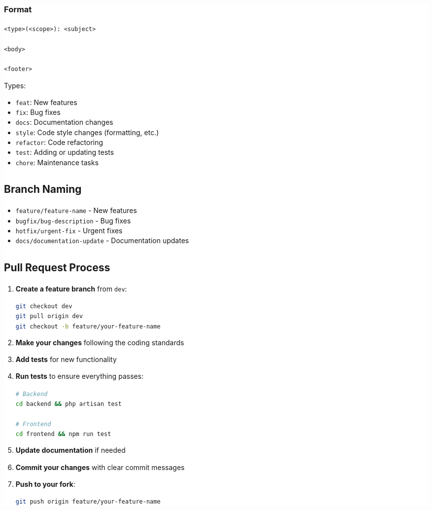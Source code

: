 ### Format
```
<type>(<scope>): <subject>

<body>

<footer>
```

Types:
- `feat`: New features
- `fix`: Bug fixes
- `docs`: Documentation changes
- `style`: Code style changes (formatting, etc.)
- `refactor`: Code refactoring
- `test`: Adding or updating tests
- `chore`: Maintenance tasks

## Branch Naming

- `feature/feature-name` - New features
- `bugfix/bug-description` - Bug fixes
- `hotfix/urgent-fix` - Urgent fixes
- `docs/documentation-update` - Documentation updates

## Pull Request Process

1. **Create a feature branch** from `dev`:
   ```bash
   git checkout dev
   git pull origin dev
   git checkout -b feature/your-feature-name
   ```

2. **Make your changes** following the coding standards

3. **Add tests** for new functionality

4. **Run tests** to ensure everything passes:
   ```bash
   # Backend
   cd backend && php artisan test
   
   # Frontend
   cd frontend && npm run test
   ```

5. **Update documentation** if needed

6. **Commit your changes** with clear commit messages

7. **Push to your fork**:
   ```bash
   git push origin feature/your-feature-name
   ```
